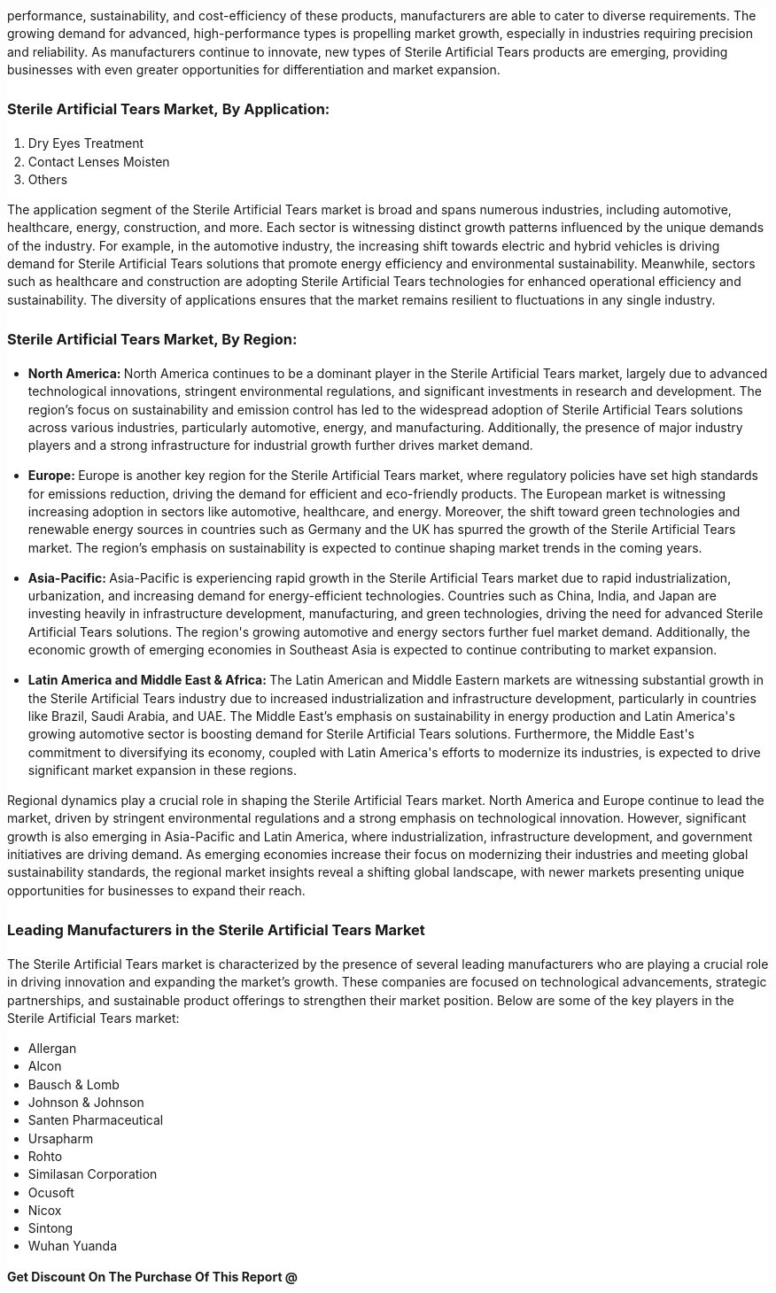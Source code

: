 performance, sustainability, and cost-efficiency of these products, manufacturers are able to cater to diverse requirements. The growing demand for advanced, high-performance types is propelling market growth, especially in industries requiring precision and reliability. As manufacturers continue to innovate, new types of Sterile Artificial Tears products are emerging, providing businesses with even greater opportunities for differentiation and market expansion.</p><h3>Sterile Artificial Tears Market,&nbsp;By Application:</h3><ol><li>Dry Eyes Treatment<li> Contact Lenses Moisten<li> Others</li></ol><p>The application segment of the Sterile Artificial Tears market is broad and spans numerous industries, including automotive, healthcare, energy, construction, and more. Each sector is witnessing distinct growth patterns influenced by the unique demands of the industry. For example, in the automotive industry, the increasing shift towards electric and hybrid vehicles is driving demand for Sterile Artificial Tears solutions that promote energy efficiency and environmental sustainability. Meanwhile, sectors such as healthcare and construction are adopting Sterile Artificial Tears technologies for enhanced operational efficiency and sustainability. The diversity of applications ensures that the market remains resilient to fluctuations in any single industry.</p><h3>Sterile Artificial Tears Market, By Region:</h3><ul><li><p><strong>North America:&nbsp;</strong>North America continues to be a dominant player in the Sterile Artificial Tears market, largely due to advanced technological innovations, stringent environmental regulations, and significant investments in research and development. The region&rsquo;s focus on sustainability and emission control has led to the widespread adoption of Sterile Artificial Tears solutions across various industries, particularly automotive, energy, and manufacturing. Additionally, the presence of major industry players and a strong infrastructure for industrial growth further drives market demand.</p></li><li><p><strong><strong>Europe:&nbsp;</strong></strong>Europe is another key region for the Sterile Artificial Tears market, where regulatory policies have set high standards for emissions reduction, driving the demand for efficient and eco-friendly products. The European market is witnessing increasing adoption in sectors like automotive, healthcare, and energy. Moreover, the shift toward green technologies and renewable energy sources in countries such as Germany and the UK has spurred the growth of the Sterile Artificial Tears market. The region&rsquo;s emphasis on sustainability is expected to continue shaping market trends in the coming years.</p></li><li><p><strong><strong>Asia-Pacific:&nbsp;</strong></strong>Asia-Pacific is experiencing rapid growth in the Sterile Artificial Tears market due to rapid industrialization, urbanization, and increasing demand for energy-efficient technologies. Countries such as China, India, and Japan are investing heavily in infrastructure development, manufacturing, and green technologies, driving the need for advanced Sterile Artificial Tears solutions. The region's growing automotive and energy sectors further fuel market demand. Additionally, the economic growth of emerging economies in Southeast Asia is expected to continue contributing to market expansion.</p></li><li><p><strong><strong>Latin America and Middle East &amp; Africa:&nbsp;</strong></strong>The Latin American and Middle Eastern markets are witnessing substantial growth in the Sterile Artificial Tears industry due to increased industrialization and infrastructure development, particularly in countries like Brazil, Saudi Arabia, and UAE. The Middle East&rsquo;s emphasis on sustainability in energy production and Latin America's growing automotive sector is boosting demand for Sterile Artificial Tears solutions. Furthermore, the Middle East's commitment to diversifying its economy, coupled with Latin America's efforts to modernize its industries, is expected to drive significant market expansion in these regions.</p></li></ul><p>Regional dynamics play a crucial role in shaping the Sterile Artificial Tears market. North America and Europe continue to lead the market, driven by stringent environmental regulations and a strong emphasis on technological innovation. However, significant growth is also emerging in Asia-Pacific and Latin America, where industrialization, infrastructure development, and government initiatives are driving demand. As emerging economies increase their focus on modernizing their industries and meeting global sustainability standards, the regional market insights reveal a shifting global landscape, with newer markets presenting unique opportunities for businesses to expand their reach.</p><h3><strong>Leading Manufacturers in the Sterile Artificial Tears Market</strong></h3><p>The Sterile Artificial Tears market is characterized by the presence of several leading manufacturers who are playing a crucial role in driving innovation and expanding the market&rsquo;s growth. These companies are focused on technological advancements, strategic partnerships, and sustainable product offerings to strengthen their market position. Below are some of the key players in the Sterile Artificial Tears market:</p></div><div class="article-main__content" data-test-id="publishing-text-block"><ul><li><span class="">Allergan<li> Alcon<li> Bausch & Lomb<li> Johnson & Johnson<li> Santen Pharmaceutical<li> Ursapharm<li> Rohto<li> Similasan Corporation<li> Ocusoft<li> Nicox<li> Sintong<li> Wuhan Yuanda</span></li></ul></div><div class="article-main__content" data-test-id="publishing-text-block"><p><span class="font-[700]"><strong>Get Discount On The Purchase Of This Report @</strong>